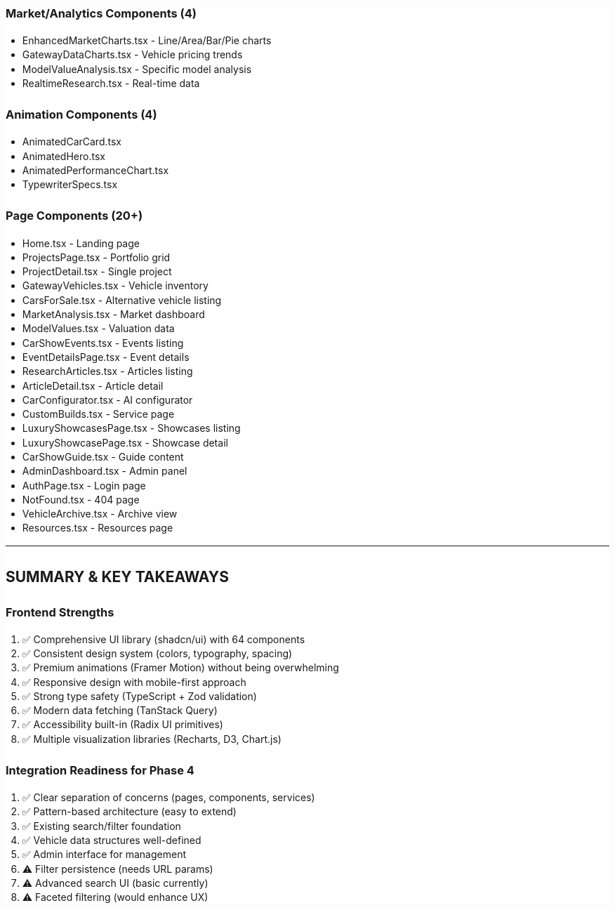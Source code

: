 ### Market/Analytics Components (4)
- EnhancedMarketCharts.tsx - Line/Area/Bar/Pie charts
- GatewayDataCharts.tsx - Vehicle pricing trends
- ModelValueAnalysis.tsx - Specific model analysis
- RealtimeResearch.tsx - Real-time data

### Animation Components (4)
- AnimatedCarCard.tsx
- AnimatedHero.tsx
- AnimatedPerformanceChart.tsx
- TypewriterSpecs.tsx

### Page Components (20+)
- Home.tsx - Landing page
- ProjectsPage.tsx - Portfolio grid
- ProjectDetail.tsx - Single project
- GatewayVehicles.tsx - Vehicle inventory
- CarsForSale.tsx - Alternative vehicle listing
- MarketAnalysis.tsx - Market dashboard
- ModelValues.tsx - Valuation data
- CarShowEvents.tsx - Events listing
- EventDetailsPage.tsx - Event details
- ResearchArticles.tsx - Articles listing
- ArticleDetail.tsx - Article detail
- CarConfigurator.tsx - AI configurator
- CustomBuilds.tsx - Service page
- LuxuryShowcasesPage.tsx - Showcases listing
- LuxuryShowcasePage.tsx - Showcase detail
- CarShowGuide.tsx - Guide content
- AdminDashboard.tsx - Admin panel
- AuthPage.tsx - Login page
- NotFound.tsx - 404 page
- VehicleArchive.tsx - Archive view
- Resources.tsx - Resources page

---

## SUMMARY & KEY TAKEAWAYS

### Frontend Strengths
1. ✅ Comprehensive UI library (shadcn/ui) with 64 components
2. ✅ Consistent design system (colors, typography, spacing)
3. ✅ Premium animations (Framer Motion) without being overwhelming
4. ✅ Responsive design with mobile-first approach
5. ✅ Strong type safety (TypeScript + Zod validation)
6. ✅ Modern data fetching (TanStack Query)
7. ✅ Accessibility built-in (Radix UI primitives)
8. ✅ Multiple visualization libraries (Recharts, D3, Chart.js)

### Integration Readiness for Phase 4
1. ✅ Clear separation of concerns (pages, components, services)
2. ✅ Pattern-based architecture (easy to extend)
3. ✅ Existing search/filter foundation
4. ✅ Vehicle data structures well-defined
5. ✅ Admin interface for management
6. ⚠️ Filter persistence (needs URL params)
7. ⚠️ Advanced search UI (basic currently)
8. ⚠️ Faceted filtering (would enhance UX)
